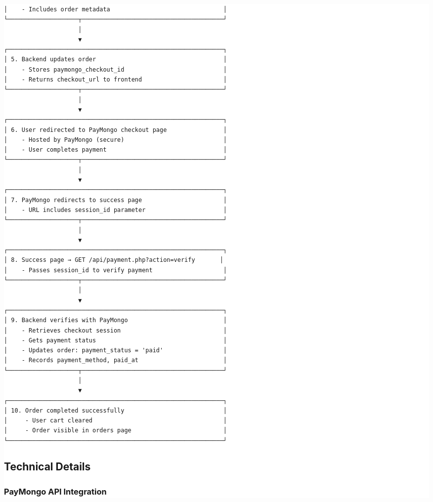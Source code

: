 ```
│    - Includes order metadata                                │
└────────────────────┬────────────────────────────────────────┘
                     │
                     ▼
┌─────────────────────────────────────────────────────────────┐
│ 5. Backend updates order                                    │
│    - Stores paymongo_checkout_id                            │
│    - Returns checkout_url to frontend                       │
└────────────────────┬────────────────────────────────────────┘
                     │
                     ▼
┌─────────────────────────────────────────────────────────────┐
│ 6. User redirected to PayMongo checkout page                │
│    - Hosted by PayMongo (secure)                            │
│    - User completes payment                                 │
└────────────────────┬────────────────────────────────────────┘
                     │
                     ▼
┌─────────────────────────────────────────────────────────────┐
│ 7. PayMongo redirects to success page                       │
│    - URL includes session_id parameter                      │
└────────────────────┬────────────────────────────────────────┘
                     │
                     ▼
┌─────────────────────────────────────────────────────────────┐
│ 8. Success page → GET /api/payment.php?action=verify       │
│    - Passes session_id to verify payment                    │
└────────────────────┬────────────────────────────────────────┘
                     │
                     ▼
┌─────────────────────────────────────────────────────────────┐
│ 9. Backend verifies with PayMongo                           │
│    - Retrieves checkout session                             │
│    - Gets payment status                                    │
│    - Updates order: payment_status = 'paid'                 │
│    - Records payment_method, paid_at                        │
└────────────────────┬────────────────────────────────────────┘
                     │
                     ▼
┌─────────────────────────────────────────────────────────────┐
│ 10. Order completed successfully                            │
│     - User cart cleared                                     │
│     - Order visible in orders page                          │
└─────────────────────────────────────────────────────────────┘
```

## Technical Details

### PayMongo API Integration
